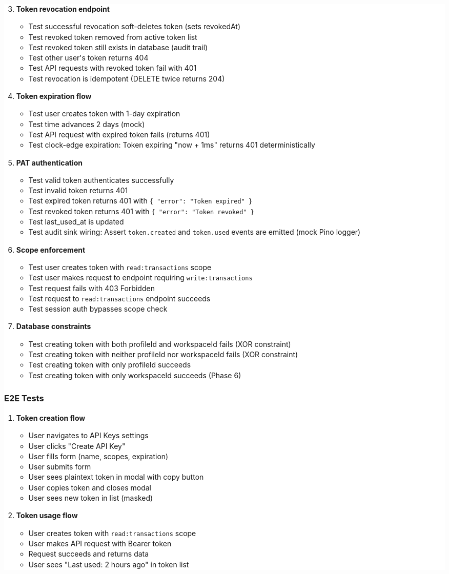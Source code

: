 3. **Token revocation endpoint**

   - Test successful revocation soft-deletes token (sets revokedAt)
   - Test revoked token removed from active token list
   - Test revoked token still exists in database (audit trail)
   - Test other user's token returns 404
   - Test API requests with revoked token fail with 401
   - Test revocation is idempotent (DELETE twice returns 204)

4. **Token expiration flow**

   - Test user creates token with 1-day expiration
   - Test time advances 2 days (mock)
   - Test API request with expired token fails (returns 401)
   - Test clock-edge expiration: Token expiring "now + 1ms" returns 401 deterministically

5. **PAT authentication**

   - Test valid token authenticates successfully
   - Test invalid token returns 401
   - Test expired token returns 401 with `{ "error": "Token expired" }`
   - Test revoked token returns 401 with `{ "error": "Token revoked" }`
   - Test last_used_at is updated
   - Test audit sink wiring: Assert `token.created` and `token.used` events are emitted (mock Pino logger)

6. **Scope enforcement**

   - Test user creates token with `read:transactions` scope
   - Test user makes request to endpoint requiring `write:transactions`
   - Test request fails with 403 Forbidden
   - Test request to `read:transactions` endpoint succeeds
   - Test session auth bypasses scope check

7. **Database constraints**
   - Test creating token with both profileId and workspaceId fails (XOR constraint)
   - Test creating token with neither profileId nor workspaceId fails (XOR constraint)
   - Test creating token with only profileId succeeds
   - Test creating token with only workspaceId succeeds (Phase 6)

### E2E Tests

1. **Token creation flow**

   - User navigates to API Keys settings
   - User clicks "Create API Key"
   - User fills form (name, scopes, expiration)
   - User submits form
   - User sees plaintext token in modal with copy button
   - User copies token and closes modal
   - User sees new token in list (masked)

2. **Token usage flow**

   - User creates token with `read:transactions` scope
   - User makes API request with Bearer token
   - Request succeeds and returns data
   - User sees "Last used: 2 hours ago" in token list
